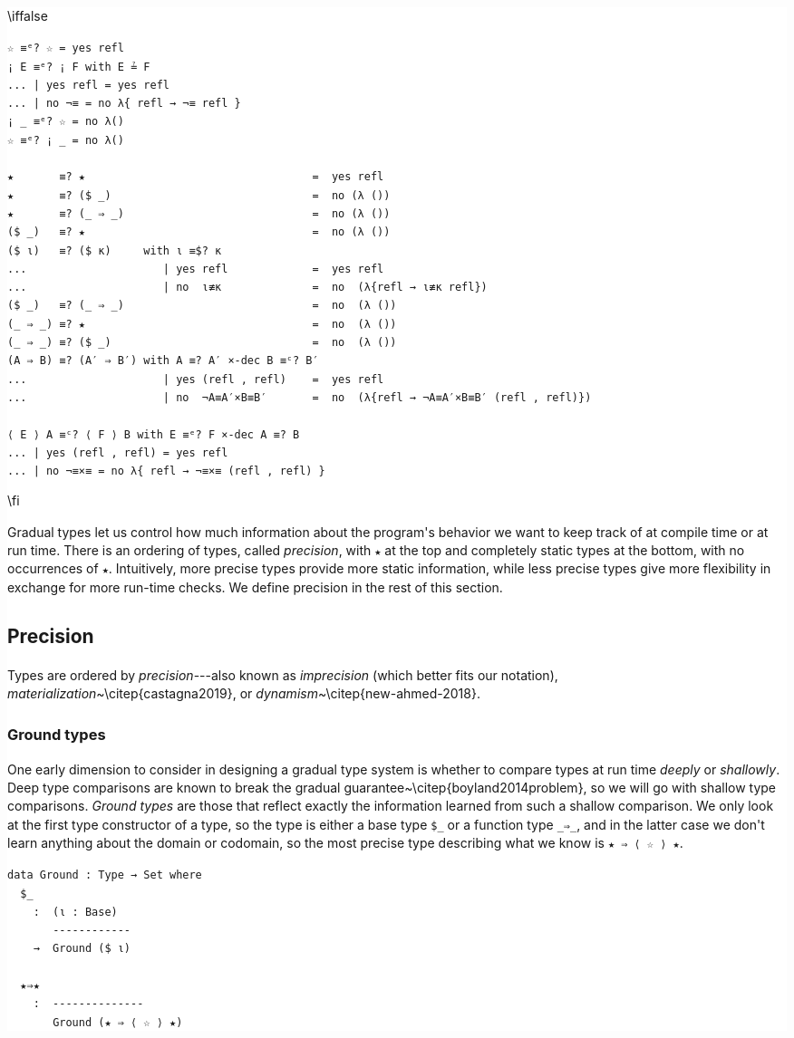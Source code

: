 \iffalse
```
☆ ≡ᵉ? ☆ = yes refl
¡ E ≡ᵉ? ¡ F with E ≟ F
... | yes refl = yes refl
... | no ¬≡ = no λ{ refl → ¬≡ refl }
¡ _ ≡ᵉ? ☆ = no λ()
☆ ≡ᵉ? ¡ _ = no λ()

★       ≡? ★                                   =  yes refl
★       ≡? ($ _)                               =  no (λ ())
★       ≡? (_ ⇒ _)                             =  no (λ ())
($ _)   ≡? ★                                   =  no (λ ())
($ ι)   ≡? ($ κ)     with ι ≡$? κ
...                     | yes refl             =  yes refl
...                     | no  ι≢κ              =  no  (λ{refl → ι≢κ refl})
($ _)   ≡? (_ ⇒ _)                             =  no  (λ ())
(_ ⇒ _) ≡? ★                                   =  no  (λ ())
(_ ⇒ _) ≡? ($ _)                               =  no  (λ ())
(A ⇒ B) ≡? (A′ ⇒ B′) with A ≡? A′ ×-dec B ≡ᶜ? B′
...                     | yes (refl , refl)    =  yes refl
...                     | no  ¬A≡A′×B≡B′       =  no  (λ{refl → ¬A≡A′×B≡B′ (refl , refl)})

⟨ E ⟩ A ≡ᶜ? ⟨ F ⟩ B with E ≡ᵉ? F ×-dec A ≡? B
... | yes (refl , refl) = yes refl
... | no ¬≡×≡ = no λ{ refl → ¬≡×≡ (refl , refl) }
```
\fi

Gradual types let us control how much information about the program's
behavior we want to keep track of at compile time or at run time.
There is an ordering of types, called *precision*, with `★` at the top
and completely static types at the bottom, with no occurrences of `★`.
Intuitively, more precise types provide more static information,
while less precise types give more flexibility in exchange for more
run-time checks. We define precision in the rest of this section.

## Precision

Types are ordered by *precision*---also known as
*imprecision* (which better fits our notation),
*materialization*~\citep{castagna2019},
or *dynamism*~\citep{new-ahmed-2018}.

### Ground types

One early dimension to consider in designing a gradual type system is whether
to compare types at run time *deeply* or *shallowly*. Deep type comparisons
are known to break the gradual guarantee~\citep{boyland2014problem}, so we will go with shallow type
comparisons. *Ground types* are those that reflect exactly the information learned
from such a shallow comparison. We only look at the first type constructor
of a type, so the type is either a base type `$_` or a function type `_⇒_`,
and in the latter case we don't learn anything about the domain or codomain,
so the most precise type describing what we know is `★ ⇒ ⟨ ☆ ⟩ ★`.
```
data Ground : Type → Set where
  $_
    :  (ι : Base)
       ------------
    →  Ground ($ ι)

  ★⇒★
    :  --------------
       Ground (★ ⇒ ⟨ ☆ ⟩ ★)
```